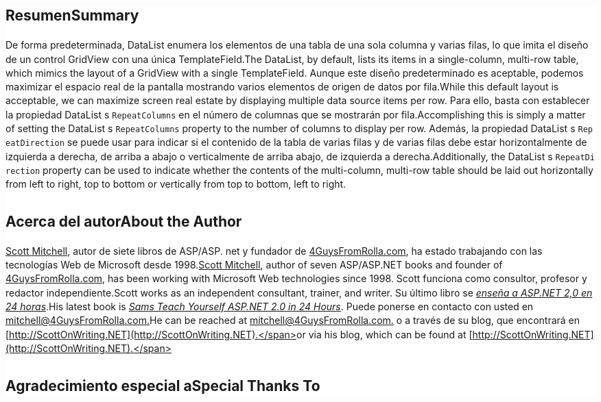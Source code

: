 ## <a name="summary"></a><span data-ttu-id="cbb8c-165">Resumen</span><span class="sxs-lookup"><span data-stu-id="cbb8c-165">Summary</span></span>

<span data-ttu-id="cbb8c-166">De forma predeterminada, DataList enumera los elementos de una tabla de una sola columna y varias filas, lo que imita el diseño de un control GridView con una única TemplateField.</span><span class="sxs-lookup"><span data-stu-id="cbb8c-166">The DataList, by default, lists its items in a single-column, multi-row table, which mimics the layout of a GridView with a single TemplateField.</span></span> <span data-ttu-id="cbb8c-167">Aunque este diseño predeterminado es aceptable, podemos maximizar el espacio real de la pantalla mostrando varios elementos de origen de datos por fila.</span><span class="sxs-lookup"><span data-stu-id="cbb8c-167">While this default layout is acceptable, we can maximize screen real estate by displaying multiple data source items per row.</span></span> <span data-ttu-id="cbb8c-168">Para ello, basta con establecer la propiedad DataList s `RepeatColumns` en el número de columnas que se mostrarán por fila.</span><span class="sxs-lookup"><span data-stu-id="cbb8c-168">Accomplishing this is simply a matter of setting the DataList s `RepeatColumns` property to the number of columns to display per row.</span></span> <span data-ttu-id="cbb8c-169">Además, la propiedad DataList s `RepeatDirection` se puede usar para indicar si el contenido de la tabla de varias filas y de varias filas debe estar horizontalmente de izquierda a derecha, de arriba a abajo o verticalmente de arriba abajo, de izquierda a derecha.</span><span class="sxs-lookup"><span data-stu-id="cbb8c-169">Additionally, the DataList s `RepeatDirection` property can be used to indicate whether the contents of the multi-column, multi-row table should be laid out horizontally from left to right, top to bottom or vertically from top to bottom, left to right.</span></span>

## <a name="about-the-author"></a><span data-ttu-id="cbb8c-170">Acerca del autor</span><span class="sxs-lookup"><span data-stu-id="cbb8c-170">About the Author</span></span>

<span data-ttu-id="cbb8c-171">[Scott Mitchell](http://www.4guysfromrolla.com/ScottMitchell.shtml), autor de siete libros de ASP/ASP. net y fundador de [4GuysFromRolla.com](http://www.4guysfromrolla.com), ha estado trabajando con las tecnologías Web de Microsoft desde 1998.</span><span class="sxs-lookup"><span data-stu-id="cbb8c-171">[Scott Mitchell](http://www.4guysfromrolla.com/ScottMitchell.shtml), author of seven ASP/ASP.NET books and founder of [4GuysFromRolla.com](http://www.4guysfromrolla.com), has been working with Microsoft Web technologies since 1998.</span></span> <span data-ttu-id="cbb8c-172">Scott funciona como consultor, profesor y redactor independiente.</span><span class="sxs-lookup"><span data-stu-id="cbb8c-172">Scott works as an independent consultant, trainer, and writer.</span></span> <span data-ttu-id="cbb8c-173">Su último libro se [*enseña a ASP.NET 2,0 en 24 horas*](https://www.amazon.com/exec/obidos/ASIN/0672327384/4guysfromrollaco).</span><span class="sxs-lookup"><span data-stu-id="cbb8c-173">His latest book is [*Sams Teach Yourself ASP.NET 2.0 in 24 Hours*](https://www.amazon.com/exec/obidos/ASIN/0672327384/4guysfromrollaco).</span></span> <span data-ttu-id="cbb8c-174">Puede ponerse en contacto con usted en [mitchell@4GuysFromRolla.com.](mailto:mitchell@4GuysFromRolla.com)</span><span class="sxs-lookup"><span data-stu-id="cbb8c-174">He can be reached at [mitchell@4GuysFromRolla.com.](mailto:mitchell@4GuysFromRolla.com)</span></span> <span data-ttu-id="cbb8c-175">o a través de su blog, que encontrará en [http://ScottOnWriting.NET](http://ScottOnWriting.NET).</span><span class="sxs-lookup"><span data-stu-id="cbb8c-175">or via his blog, which can be found at [http://ScottOnWriting.NET](http://ScottOnWriting.NET).</span></span>

## <a name="special-thanks-to"></a><span data-ttu-id="cbb8c-176">Agradecimiento especial a</span><span class="sxs-lookup"><span data-stu-id="cbb8c-176">Special Thanks To</span></span>
